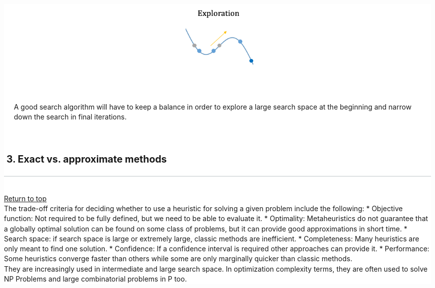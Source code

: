 <p  align="center" ><img src="https://raw.githubusercontent.com/RohitUttam/Genetic-Algorithms/master/images/Exploration.png" alt="Drawing" width="180"/>
</p>
<br>
<p style="margin-left: 20px">A good search algorithm will have to keep a balance in order to explore a large search space at the beginning and narrow down the search in final iterations.
















<br>
<br>
<br>
<a id='Methods'></a>
<p style="margin-left: 5px; font-size: 1.4em"> <b> 3. Exact vs. approximate methods</b></p>
<hr style="height:1.5px;border-width:0;color:#bfc6c7;background-color:#bfc6c7;width:100%">
<br>
<a href='#top'> Return to top </a><br>
The trade-off criteria for deciding whether to use a heuristic for solving a given problem include the following:
* Objective function: Not required to be fully defined, but we need to be able to evaluate it.
* Optimality: Metaheuristics do not guarantee that a globally optimal solution can be found on some class of problems, but it can provide good approximations in short time.
* Search space: if search space is large or extremely large, classic methods are inefficient.
* Completeness:  Many heuristics are only meant to find one solution.
* Confidence: If a confidence interval is required other approaches can provide it.
* Performance: Some heuristics converge faster than others while some are only marginally quicker than classic methods.

 <br>
They are increasingly used in intermediate and large search space. In optimization complexity terms, they are often used to solve NP Problems and large combinatorial problems in P too.
<br>    